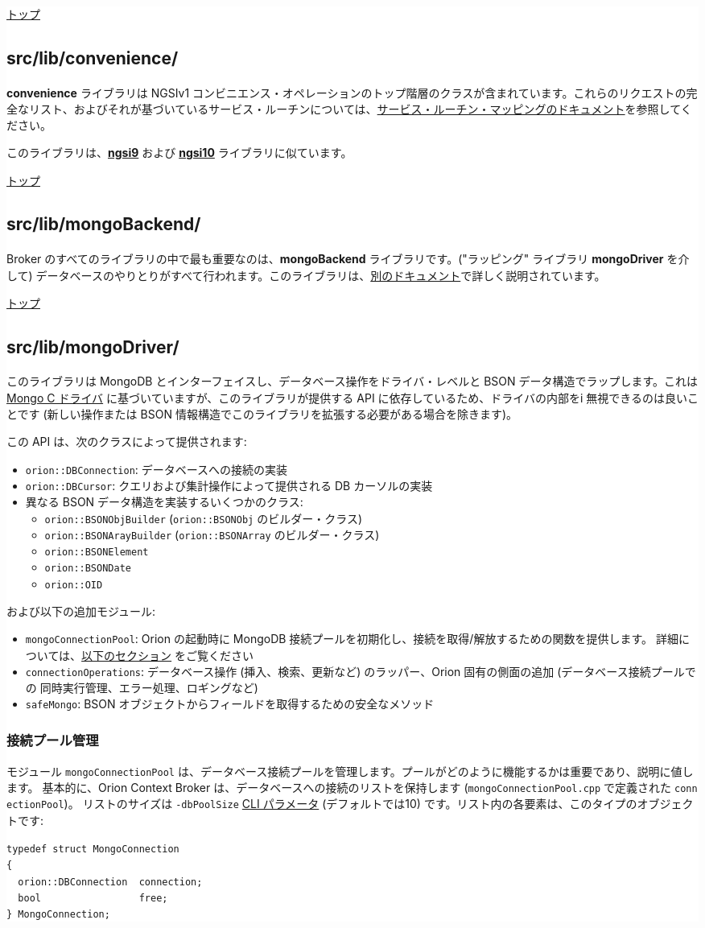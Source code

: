 [トップ](#top)

<a name="srclibconvenience"></a>
## src/lib/convenience/
**convenience** ライブラリは NGSIv1 コンビニエンス・オペレーションのトップ階層のクラスが含まれています。これらのリクエストの完全なリスト、およびそれが基づいているサービス・ルーチンについては、[サービス・ルーチン・マッピングのドキュメント](ServiceRoutines.txt)を参照してください。

このライブラリは、[**ngsi9**](#srclibngsi9) および [**ngsi10**](#srclibngsi10) ライブラリに似ています。

[トップ](#top)

<a name="srclibmongobackend"></a>
## src/lib/mongoBackend/
Broker のすべてのライブラリの中で最も重要なのは、**mongoBackend** ライブラリです。("ラッピング" ライブラリ **mongoDriver** を介して) データベースのやりとりがすべて行われます。このライブラリは、[別のドキュメント](mongoBackend.md)で詳しく説明されています。

[トップ](#top)


## src/lib/mongoDriver/

このライブラリは MongoDB とインターフェイスし、データベース操作をドライバ・レベルと BSON データ構造でラップします。これは
[Mongo C ドライバ](https://mongoc.org) に基づいていますが、このライブラリが提供する API に依存しているため、ドライバの内部をi
無視できるのは良いことです (新しい操作または BSON 情報構造でこのライブラリを拡張する必要がある場合を除きます)。

この API は、次のクラスによって提供されます:

* `orion::DBConnection`: データベースへの接続の実装
* `orion::DBCursor`: クエリおよび集計操作によって提供される DB カーソルの実装
* 異なる BSON データ構造を実装するいくつかのクラス:
    * `orion::BSONObjBuilder` (`orion::BSONObj` のビルダー・クラス)
    * `orion::BSONArayBuilder` (`orion::BSONArray` のビルダー・クラス)
    * `orion::BSONElement`
    * `orion::BSONDate`
    * `orion::OID`

および以下の追加モジュール:

* `mongoConnectionPool`: Orion の起動時に MongoDB 接続プールを初期化し、接続を取得/解放するための関数を提供します。
   詳細については、[以下のセクション](#connection-pool-management) をご覧ください
* `connectionOperations`: データベース操作 (挿入、検索、更新など) のラッパー、Orion 固有の側面の追加 (データベース接続プールでの
   同時実行管理、エラー処理、ロギングなど)
* `safeMongo`: BSON オブジェクトからフィールドを取得するための安全なメソッド

### 接続プール管理

モジュール `mongoConnectionPool` は、データベース接続プールを管理します。プールがどのように機能するかは重要であり、説明に値します。
基本的に、Orion Context Broker は、データベースへの接続のリストを保持します (`mongoConnectionPool.cpp` で定義された `connectionPool`)。
リストのサイズは `-dbPoolSize` [CLI パラメータ](../admin/cli.md) (デフォルトでは10) です。リスト内の各要素は、このタイプのオブジェクトです:

```
typedef struct MongoConnection
{
  orion::DBConnection  connection;
  bool                 free;
} MongoConnection;
```
